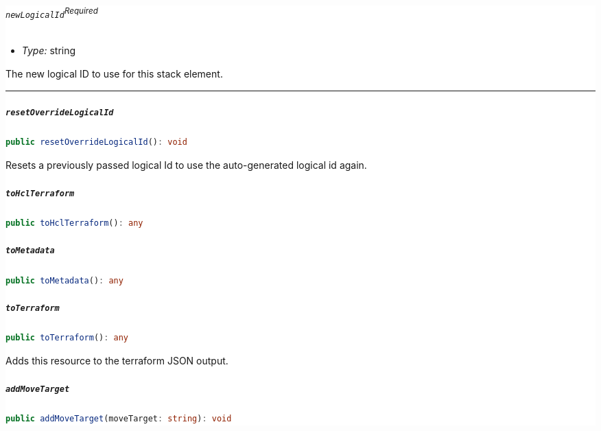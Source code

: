 ###### `newLogicalId`<sup>Required</sup> <a name="newLogicalId" id="@cdktf/provider-azurerm.securityCenterServerVulnerabilityAssessmentsSetting.SecurityCenterServerVulnerabilityAssessmentsSetting.overrideLogicalId.parameter.newLogicalId"></a>

- *Type:* string

The new logical ID to use for this stack element.

---

##### `resetOverrideLogicalId` <a name="resetOverrideLogicalId" id="@cdktf/provider-azurerm.securityCenterServerVulnerabilityAssessmentsSetting.SecurityCenterServerVulnerabilityAssessmentsSetting.resetOverrideLogicalId"></a>

```typescript
public resetOverrideLogicalId(): void
```

Resets a previously passed logical Id to use the auto-generated logical id again.

##### `toHclTerraform` <a name="toHclTerraform" id="@cdktf/provider-azurerm.securityCenterServerVulnerabilityAssessmentsSetting.SecurityCenterServerVulnerabilityAssessmentsSetting.toHclTerraform"></a>

```typescript
public toHclTerraform(): any
```

##### `toMetadata` <a name="toMetadata" id="@cdktf/provider-azurerm.securityCenterServerVulnerabilityAssessmentsSetting.SecurityCenterServerVulnerabilityAssessmentsSetting.toMetadata"></a>

```typescript
public toMetadata(): any
```

##### `toTerraform` <a name="toTerraform" id="@cdktf/provider-azurerm.securityCenterServerVulnerabilityAssessmentsSetting.SecurityCenterServerVulnerabilityAssessmentsSetting.toTerraform"></a>

```typescript
public toTerraform(): any
```

Adds this resource to the terraform JSON output.

##### `addMoveTarget` <a name="addMoveTarget" id="@cdktf/provider-azurerm.securityCenterServerVulnerabilityAssessmentsSetting.SecurityCenterServerVulnerabilityAssessmentsSetting.addMoveTarget"></a>

```typescript
public addMoveTarget(moveTarget: string): void
```
